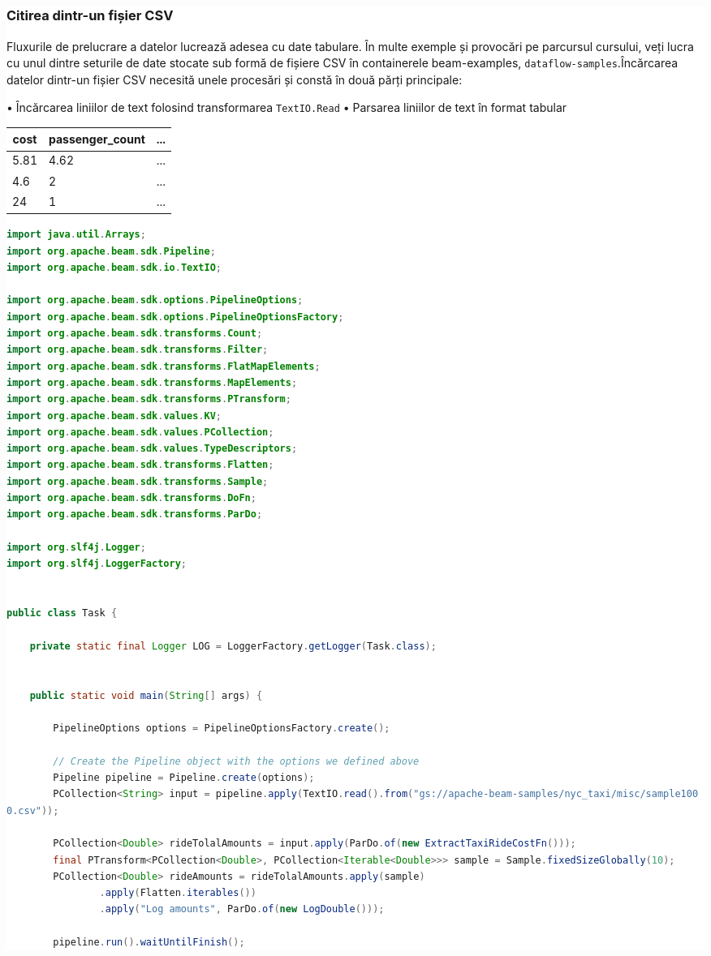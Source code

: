### Citirea dintr-un fișier CSV

Fluxurile de prelucrare a datelor lucrează adesea cu date tabulare. În multe exemple și provocări pe parcursul cursului, veți lucra cu unul dintre seturile de date stocate sub formă de fișiere CSV în containerele beam-examples, `dataflow-samples`.Încărcarea datelor dintr-un fișier CSV necesită unele procesări și constă în două părți principale:

• Încărcarea liniilor de text folosind transformarea `TextIO.Read`
• Parsarea liniilor de text în format tabular

| cost | passenger_count | ... |
|------|------------------|-----|
| 5.81 | 4.62             | ... |
| 4.6  | 2                | ... |
| 24   | 1                | ... |

```java
import java.util.Arrays;
import org.apache.beam.sdk.Pipeline;
import org.apache.beam.sdk.io.TextIO;

import org.apache.beam.sdk.options.PipelineOptions;
import org.apache.beam.sdk.options.PipelineOptionsFactory;
import org.apache.beam.sdk.transforms.Count;
import org.apache.beam.sdk.transforms.Filter;
import org.apache.beam.sdk.transforms.FlatMapElements;
import org.apache.beam.sdk.transforms.MapElements;
import org.apache.beam.sdk.transforms.PTransform;
import org.apache.beam.sdk.values.KV;
import org.apache.beam.sdk.values.PCollection;
import org.apache.beam.sdk.values.TypeDescriptors;
import org.apache.beam.sdk.transforms.Flatten;
import org.apache.beam.sdk.transforms.Sample;
import org.apache.beam.sdk.transforms.DoFn;
import org.apache.beam.sdk.transforms.ParDo;

import org.slf4j.Logger;
import org.slf4j.LoggerFactory;


public class Task {

    private static final Logger LOG = LoggerFactory.getLogger(Task.class);


    public static void main(String[] args) {

        PipelineOptions options = PipelineOptionsFactory.create();

        // Create the Pipeline object with the options we defined above
        Pipeline pipeline = Pipeline.create(options);
        PCollection<String> input = pipeline.apply(TextIO.read().from("gs://apache-beam-samples/nyc_taxi/misc/sample1000.csv"));

        PCollection<Double> rideTolalAmounts = input.apply(ParDo.of(new ExtractTaxiRideCostFn()));
        final PTransform<PCollection<Double>, PCollection<Iterable<Double>>> sample = Sample.fixedSizeGlobally(10);
        PCollection<Double> rideAmounts = rideTolalAmounts.apply(sample)
                .apply(Flatten.iterables())
                .apply("Log amounts", ParDo.of(new LogDouble()));

        pipeline.run().waitUntilFinish();

```